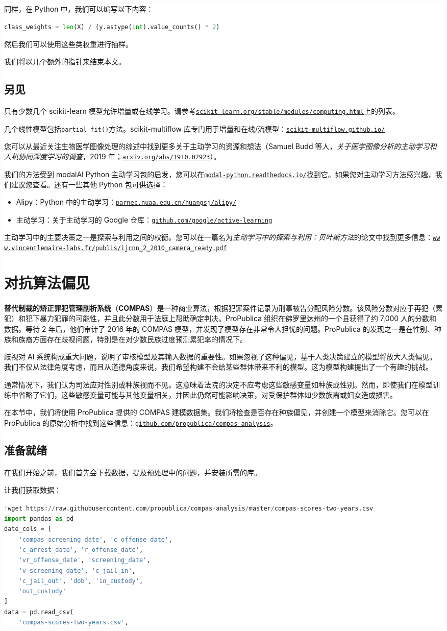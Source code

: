 同样，在 Python 中，我们可以编写以下内容：

```py
class_weights = len(X) / (y.astype(int).value_counts() * 2)
```

然后我们可以使用这些类权重进行抽样。

我们将以几个额外的指针来结束本文。

## 另见

只有少数几个 scikit-learn 模型允许增量或在线学习。请参考[`scikit-learn.org/stable/modules/computing.html`](https://scikit-learn.org/stable/modules/computing.html)上的列表。

几个线性模型包括`partial_fit()`方法。scikit-multiflow 库专门用于增量和在线/流模型：[`scikit-multiflow.github.io/`](https://scikit-multiflow.github.io/)

您可以从最近关注生物医学图像处理的综述中找到更多关于主动学习的资源和想法（Samuel Budd 等人，*关于医学图像分析的主动学习和人机协同深度学习的调查*，2019 年；[`arxiv.org/abs/1910.02923`](https://arxiv.org/abs/1910.02923)）。

我们的方法受到 modalAI Python 主动学习包的启发，您可以在[`modal-python.readthedocs.io/`](https://modal-python.readthedocs.io/)找到它。如果您对主动学习方法感兴趣，我们建议您查看。还有一些其他 Python 包可供选择：

+   Alipy：Python 中的主动学习：[`parnec.nuaa.edu.cn/huangsj/alipy/`](http://parnec.nuaa.edu.cn/huangsj/alipy/)

+   主动学习：关于主动学习的 Google 仓库：[`github.com/google/active-learning`](https://github.com/google/active-learning)

主动学习中的主要决策之一是探索与利用之间的权衡。您可以在一篇名为*主动学习中的探索与利用：贝叶斯方法*的论文中找到更多信息：[`www.vincentlemaire-labs.fr/publis/ijcnn_2_2010_camera_ready.pdf`](http://www.vincentlemaire-labs.fr/publis/ijcnn_2_2010_camera_ready.pdf)

# 对抗算法偏见

**替代制裁的矫正罪犯管理剖析系统**（**COMPAS**）是一种商业算法，根据犯罪案件记录为刑事被告分配风险分数。该风险分数对应于再犯（累犯）和犯下暴力犯罪的可能性，并且此分数用于法庭上帮助确定判决。ProPublica 组织在佛罗里达州的一个县获得了约 7,000 人的分数和数据。等待 2 年后，他们审计了 2016 年的 COMPAS 模型，并发现了模型存在非常令人担忧的问题。ProPublica 的发现之一是在性别、种族和族裔方面存在歧视问题，特别是在对少数民族过度预测累犯率的情况下。

歧视对 AI 系统构成重大问题，说明了审核模型及其输入数据的重要性。如果忽视了这种偏见，基于人类决策建立的模型将放大人类偏见。我们不仅从法律角度考虑，而且从道德角度来说，我们希望构建不会给某些群体带来不利的模型。这为模型构建提出了一个有趣的挑战。

通常情况下，我们认为司法应对性别或种族视而不见。这意味着法院的决定不应考虑这些敏感变量如种族或性别。然而，即使我们在模型训练中省略了它们，这些敏感变量可能与其他变量相关，并因此仍然可能影响决策，对受保护群体如少数族裔或妇女造成损害。

在本节中，我们将使用 ProPublica 提供的 COMPAS 建模数据集。我们将检查是否存在种族偏见，并创建一个模型来消除它。您可以在 ProPublica 的原始分析中找到这些信息：[`github.com/propublica/compas-analysis`](https://github.com/propublica/compas-analysis)。

## 准备就绪

在我们开始之前，我们首先会下载数据，提及预处理中的问题，并安装所需的库。

让我们获取数据：

```py
!wget https://raw.githubusercontent.com/propublica/compas-analysis/master/compas-scores-two-years.csv
import pandas as pd
date_cols = [
    'compas_screening_date', 'c_offense_date',
    'c_arrest_date', 'r_offense_date', 
    'vr_offense_date', 'screening_date',
    'v_screening_date', 'c_jail_in',
    'c_jail_out', 'dob', 'in_custody', 
    'out_custody'
]
data = pd.read_csv(
    'compas-scores-two-years.csv',
```
